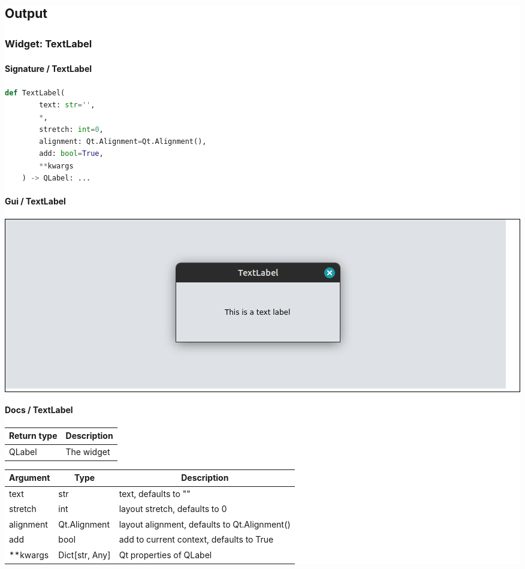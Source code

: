 
## Output

### Widget: TextLabel

#### Signature / TextLabel

```python
def TextLabel(
        text: str='', 
        *, 
        stretch: int=0, 
        alignment: Qt.Alignment=Qt.Alignment(), 
        add: bool=True, 
        **kwargs
    ) -> QLabel: ...
```


#### Gui / TextLabel

<p style="align: center; border: 1px solid black"><img src="images/fn_TextLabel.png" /></p>

#### Docs / TextLabel


| Return type    | Description                                       |
|----------------|---------------------------------------------------|
| QLabel         | The widget                                        |

| Argument       | Type           | Description                                |
|----------------|----------------|--------------------------------------------|
| text           | str            | text, defaults to ""                       |
| stretch        | int            | layout stretch, defaults to 0              |
| alignment      | Qt.Alignment   | layout alignment, defaults to Qt.Alignment()|
| add            | bool           | add to current context, defaults to True   |
| **kwargs       | Dict[str, Any] | Qt properties of QLabel                    |
